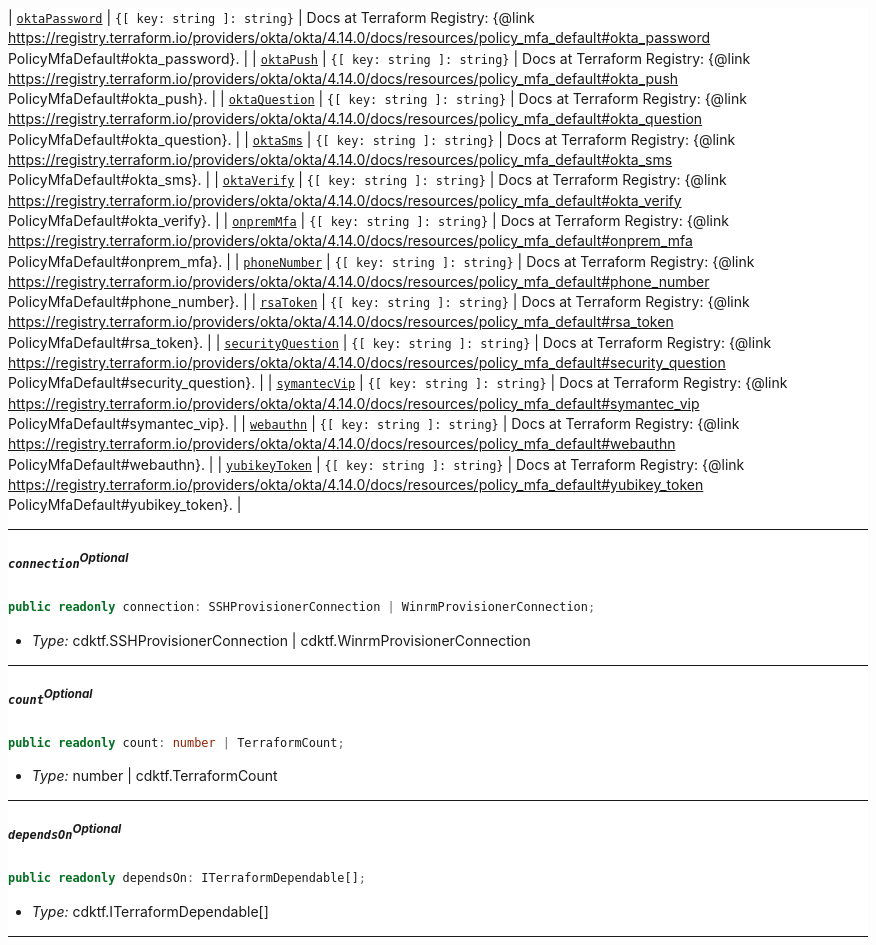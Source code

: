 | <code><a href="#@cdktf/provider-okta.policyMfaDefault.PolicyMfaDefaultConfig.property.oktaPassword">oktaPassword</a></code> | <code>{[ key: string ]: string}</code> | Docs at Terraform Registry: {@link https://registry.terraform.io/providers/okta/okta/4.14.0/docs/resources/policy_mfa_default#okta_password PolicyMfaDefault#okta_password}. |
| <code><a href="#@cdktf/provider-okta.policyMfaDefault.PolicyMfaDefaultConfig.property.oktaPush">oktaPush</a></code> | <code>{[ key: string ]: string}</code> | Docs at Terraform Registry: {@link https://registry.terraform.io/providers/okta/okta/4.14.0/docs/resources/policy_mfa_default#okta_push PolicyMfaDefault#okta_push}. |
| <code><a href="#@cdktf/provider-okta.policyMfaDefault.PolicyMfaDefaultConfig.property.oktaQuestion">oktaQuestion</a></code> | <code>{[ key: string ]: string}</code> | Docs at Terraform Registry: {@link https://registry.terraform.io/providers/okta/okta/4.14.0/docs/resources/policy_mfa_default#okta_question PolicyMfaDefault#okta_question}. |
| <code><a href="#@cdktf/provider-okta.policyMfaDefault.PolicyMfaDefaultConfig.property.oktaSms">oktaSms</a></code> | <code>{[ key: string ]: string}</code> | Docs at Terraform Registry: {@link https://registry.terraform.io/providers/okta/okta/4.14.0/docs/resources/policy_mfa_default#okta_sms PolicyMfaDefault#okta_sms}. |
| <code><a href="#@cdktf/provider-okta.policyMfaDefault.PolicyMfaDefaultConfig.property.oktaVerify">oktaVerify</a></code> | <code>{[ key: string ]: string}</code> | Docs at Terraform Registry: {@link https://registry.terraform.io/providers/okta/okta/4.14.0/docs/resources/policy_mfa_default#okta_verify PolicyMfaDefault#okta_verify}. |
| <code><a href="#@cdktf/provider-okta.policyMfaDefault.PolicyMfaDefaultConfig.property.onpremMfa">onpremMfa</a></code> | <code>{[ key: string ]: string}</code> | Docs at Terraform Registry: {@link https://registry.terraform.io/providers/okta/okta/4.14.0/docs/resources/policy_mfa_default#onprem_mfa PolicyMfaDefault#onprem_mfa}. |
| <code><a href="#@cdktf/provider-okta.policyMfaDefault.PolicyMfaDefaultConfig.property.phoneNumber">phoneNumber</a></code> | <code>{[ key: string ]: string}</code> | Docs at Terraform Registry: {@link https://registry.terraform.io/providers/okta/okta/4.14.0/docs/resources/policy_mfa_default#phone_number PolicyMfaDefault#phone_number}. |
| <code><a href="#@cdktf/provider-okta.policyMfaDefault.PolicyMfaDefaultConfig.property.rsaToken">rsaToken</a></code> | <code>{[ key: string ]: string}</code> | Docs at Terraform Registry: {@link https://registry.terraform.io/providers/okta/okta/4.14.0/docs/resources/policy_mfa_default#rsa_token PolicyMfaDefault#rsa_token}. |
| <code><a href="#@cdktf/provider-okta.policyMfaDefault.PolicyMfaDefaultConfig.property.securityQuestion">securityQuestion</a></code> | <code>{[ key: string ]: string}</code> | Docs at Terraform Registry: {@link https://registry.terraform.io/providers/okta/okta/4.14.0/docs/resources/policy_mfa_default#security_question PolicyMfaDefault#security_question}. |
| <code><a href="#@cdktf/provider-okta.policyMfaDefault.PolicyMfaDefaultConfig.property.symantecVip">symantecVip</a></code> | <code>{[ key: string ]: string}</code> | Docs at Terraform Registry: {@link https://registry.terraform.io/providers/okta/okta/4.14.0/docs/resources/policy_mfa_default#symantec_vip PolicyMfaDefault#symantec_vip}. |
| <code><a href="#@cdktf/provider-okta.policyMfaDefault.PolicyMfaDefaultConfig.property.webauthn">webauthn</a></code> | <code>{[ key: string ]: string}</code> | Docs at Terraform Registry: {@link https://registry.terraform.io/providers/okta/okta/4.14.0/docs/resources/policy_mfa_default#webauthn PolicyMfaDefault#webauthn}. |
| <code><a href="#@cdktf/provider-okta.policyMfaDefault.PolicyMfaDefaultConfig.property.yubikeyToken">yubikeyToken</a></code> | <code>{[ key: string ]: string}</code> | Docs at Terraform Registry: {@link https://registry.terraform.io/providers/okta/okta/4.14.0/docs/resources/policy_mfa_default#yubikey_token PolicyMfaDefault#yubikey_token}. |

---

##### `connection`<sup>Optional</sup> <a name="connection" id="@cdktf/provider-okta.policyMfaDefault.PolicyMfaDefaultConfig.property.connection"></a>

```typescript
public readonly connection: SSHProvisionerConnection | WinrmProvisionerConnection;
```

- *Type:* cdktf.SSHProvisionerConnection | cdktf.WinrmProvisionerConnection

---

##### `count`<sup>Optional</sup> <a name="count" id="@cdktf/provider-okta.policyMfaDefault.PolicyMfaDefaultConfig.property.count"></a>

```typescript
public readonly count: number | TerraformCount;
```

- *Type:* number | cdktf.TerraformCount

---

##### `dependsOn`<sup>Optional</sup> <a name="dependsOn" id="@cdktf/provider-okta.policyMfaDefault.PolicyMfaDefaultConfig.property.dependsOn"></a>

```typescript
public readonly dependsOn: ITerraformDependable[];
```

- *Type:* cdktf.ITerraformDependable[]

---